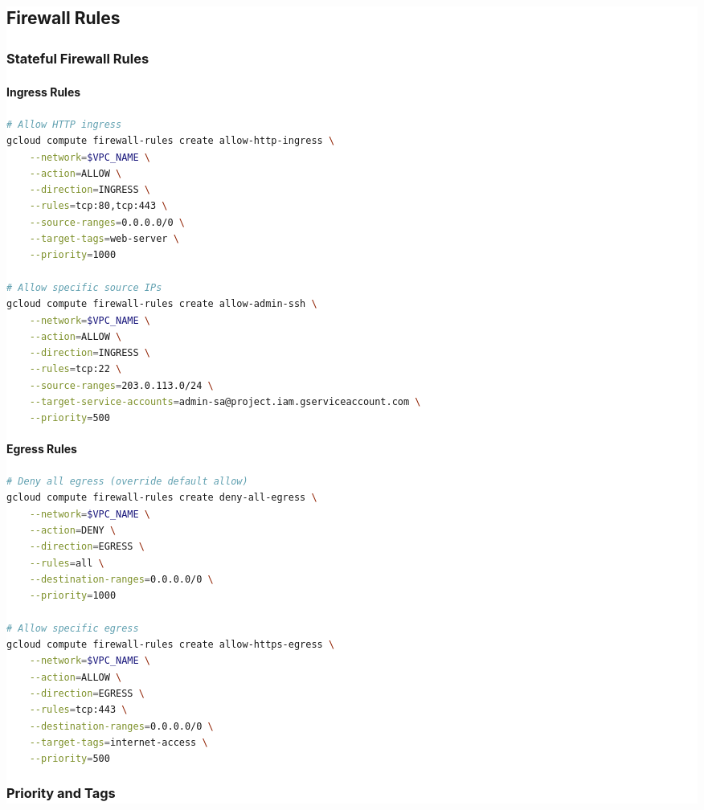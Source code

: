 ## Firewall Rules

### Stateful Firewall Rules

#### Ingress Rules

```bash
# Allow HTTP ingress
gcloud compute firewall-rules create allow-http-ingress \
    --network=$VPC_NAME \
    --action=ALLOW \
    --direction=INGRESS \
    --rules=tcp:80,tcp:443 \
    --source-ranges=0.0.0.0/0 \
    --target-tags=web-server \
    --priority=1000

# Allow specific source IPs
gcloud compute firewall-rules create allow-admin-ssh \
    --network=$VPC_NAME \
    --action=ALLOW \
    --direction=INGRESS \
    --rules=tcp:22 \
    --source-ranges=203.0.113.0/24 \
    --target-service-accounts=admin-sa@project.iam.gserviceaccount.com \
    --priority=500
```

#### Egress Rules

```bash
# Deny all egress (override default allow)
gcloud compute firewall-rules create deny-all-egress \
    --network=$VPC_NAME \
    --action=DENY \
    --direction=EGRESS \
    --rules=all \
    --destination-ranges=0.0.0.0/0 \
    --priority=1000

# Allow specific egress
gcloud compute firewall-rules create allow-https-egress \
    --network=$VPC_NAME \
    --action=ALLOW \
    --direction=EGRESS \
    --rules=tcp:443 \
    --destination-ranges=0.0.0.0/0 \
    --target-tags=internet-access \
    --priority=500
```

### Priority and Tags
